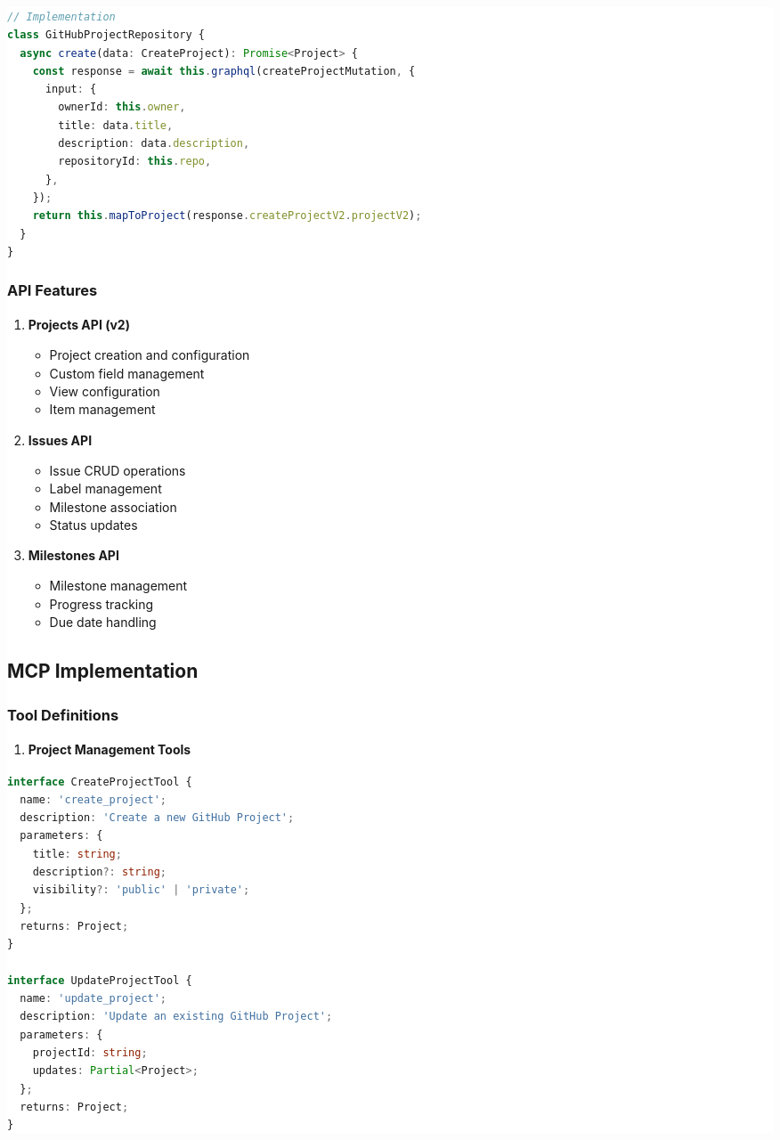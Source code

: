 ```typescript
// Implementation
class GitHubProjectRepository {
  async create(data: CreateProject): Promise<Project> {
    const response = await this.graphql(createProjectMutation, {
      input: {
        ownerId: this.owner,
        title: data.title,
        description: data.description,
        repositoryId: this.repo,
      },
    });
    return this.mapToProject(response.createProjectV2.projectV2);
  }
}
```

### API Features

1. **Projects API (v2)**
   - Project creation and configuration
   - Custom field management
   - View configuration
   - Item management

2. **Issues API**
   - Issue CRUD operations
   - Label management
   - Milestone association
   - Status updates

3. **Milestones API**
   - Milestone management
   - Progress tracking
   - Due date handling

## MCP Implementation

### Tool Definitions

1. **Project Management Tools**
```typescript
interface CreateProjectTool {
  name: 'create_project';
  description: 'Create a new GitHub Project';
  parameters: {
    title: string;
    description?: string;
    visibility?: 'public' | 'private';
  };
  returns: Project;
}

interface UpdateProjectTool {
  name: 'update_project';
  description: 'Update an existing GitHub Project';
  parameters: {
    projectId: string;
    updates: Partial<Project>;
  };
  returns: Project;
}
```
